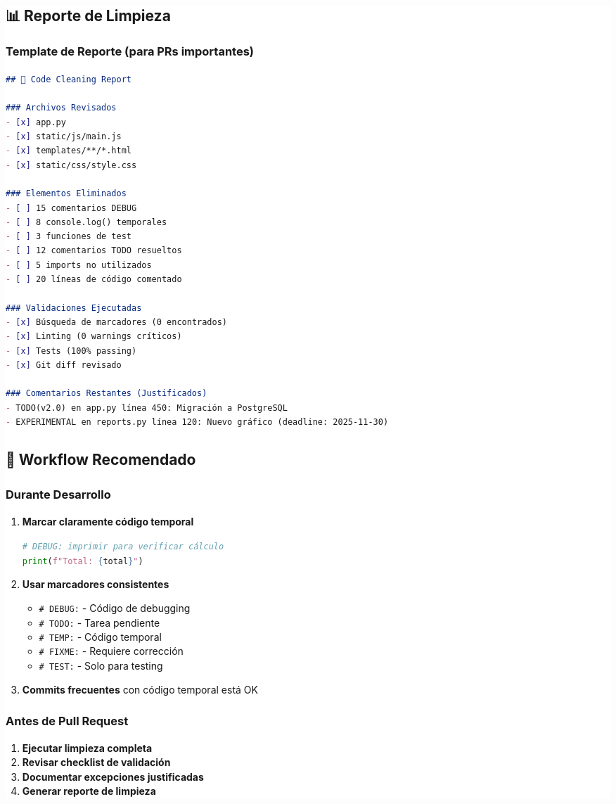 ## 📊 Reporte de Limpieza

### Template de Reporte (para PRs importantes)
```markdown
## 🧹 Code Cleaning Report

### Archivos Revisados
- [x] app.py
- [x] static/js/main.js
- [x] templates/**/*.html
- [x] static/css/style.css

### Elementos Eliminados
- [ ] 15 comentarios DEBUG
- [ ] 8 console.log() temporales
- [ ] 3 funciones de test
- [ ] 12 comentarios TODO resueltos
- [ ] 5 imports no utilizados
- [ ] 20 líneas de código comentado

### Validaciones Ejecutadas
- [x] Búsqueda de marcadores (0 encontrados)
- [x] Linting (0 warnings críticos)
- [x] Tests (100% passing)
- [x] Git diff revisado

### Comentarios Restantes (Justificados)
- TODO(v2.0) en app.py línea 450: Migración a PostgreSQL
- EXPERIMENTAL en reports.py línea 120: Nuevo gráfico (deadline: 2025-11-30)
```

## 🚀 Workflow Recomendado

### Durante Desarrollo
1. **Marcar claramente código temporal**
   ```python
   # DEBUG: imprimir para verificar cálculo
   print(f"Total: {total}")
   ```

2. **Usar marcadores consistentes**
   - `# DEBUG:` - Código de debugging
   - `# TODO:` - Tarea pendiente
   - `# TEMP:` - Código temporal
   - `# FIXME:` - Requiere corrección
   - `# TEST:` - Solo para testing

3. **Commits frecuentes** con código temporal está OK

### Antes de Pull Request
1. **Ejecutar limpieza completa**
2. **Revisar checklist de validación**
3. **Documentar excepciones justificadas**
4. **Generar reporte de limpieza**
